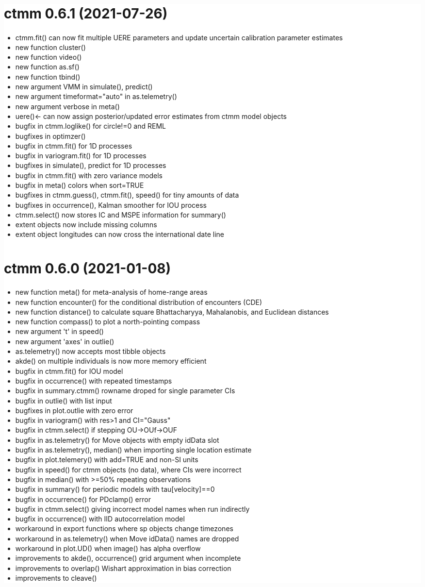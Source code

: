 ctmm 0.6.1 (2021-07-26)
================
* ctmm.fit() can now fit multiple UERE parameters and update uncertain calibration parameter estimates
* new function cluster()
* new function video()
* new function as.sf()
* new function tbind()
* new argument VMM in simulate(), predict()
* new argument timeformat="auto" in as.telemetry() 
* new argument verbose in meta()
* uere()<- can now assign posterior/updated error estimates from ctmm model objects
* bugfix in ctmm.loglike() for circle!=0 and REML
* bugfixes in optimzer()
* bugfix in ctmm.fit() for 1D processes
* bugfix in variogram.fit() for 1D processes
* bugfixes in simulate(), predict for 1D processes
* bugfix in ctmm.fit() with zero variance models
* bugfix in meta() colors when sort=TRUE
* bugfixes in ctmm.guess(), ctmm.fit(), speed() for tiny amounts of data
* bugfixes in occurrence(), Kalman smoother for IOU process
* ctmm.select() now stores IC and MSPE information for summary()
* extent objects now include missing columns
* extent object longitudes can now cross the international date line
  
ctmm 0.6.0 (2021-01-08)
================
* new function meta() for meta-analysis of home-range areas
* new function encounter() for the conditional distribution of encounters (CDE)
* new function distance() to calculate square Bhattacharyya, Mahalanobis, and Euclidean distances
* new function compass() to plot a north-pointing compass
* new argument 't' in speed()
* new argument 'axes' in outlie()
* as.telemetry() now accepts most tibble objects
* akde() on multiple individuals is now more memory efficient
* bugfix in ctmm.fit() for IOU model
* bugfix in occurrence() with repeated timestamps
* bugfix in summary.ctmm() rowname droped for single parameter CIs
* bugfix in outlie() with list input
* bugfixes in plot.outlie with zero error
* bugfix in variogram() with res>1 and CI="Gauss"
* bugfix in ctmm.select() if stepping OU->OUf->OUF
* bugfix in as.telemetry() for Move objects with empty idData slot
* bugfix in as.telemetry(), median() when importing single location estimate
* bugfix in plot.telemery() with add=TRUE and non-SI units
* bugfix in speed() for ctmm objects (no data), where CIs were incorrect
* bugfix in median() with >=50% repeating observations
* bugfix in summary() for periodic models with tau[velocity]==0
* bugfix in occurrence() for PDclamp() error
* bugfix in ctmm.select() giving incorrect model names when run indirectly
* bugfix in occurrence() with IID autocorrelation model
* workaround in export functions where sp objects change timezones
* workaround in as.telemetry() when Move idData() names are dropped
* workaround in plot.UD() when image() has alpha overflow
* improvements to akde(), occurrence() grid argument when incomplete
* improvements to overlap() Wishart approximation in bias correction
* improvements to cleave()

